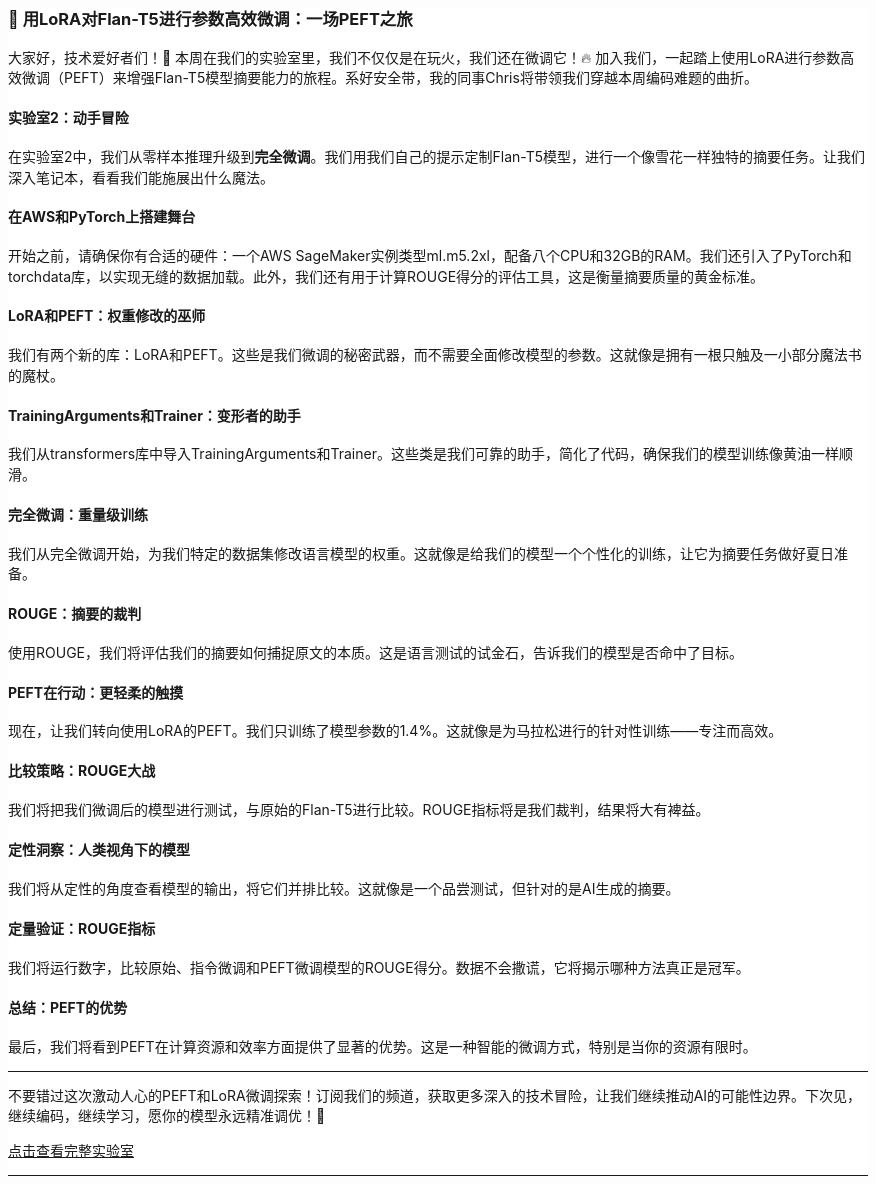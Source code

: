 ### 🧠 **用LoRA对Flan-T5进行参数高效微调：一场PEFT之旅**

大家好，技术爱好者们！👋 本周在我们的实验室里，我们不仅仅是在玩火，我们还在微调它！🔥 加入我们，一起踏上使用LoRA进行参数高效微调（PEFT）来增强Flan-T5模型摘要能力的旅程。系好安全带，我的同事Chris将带领我们穿越本周编码难题的曲折。

#### **实验室2：动手冒险**

在实验室2中，我们从零样本推理升级到**完全微调**。我们用我们自己的提示定制Flan-T5模型，进行一个像雪花一样独特的摘要任务。让我们深入笔记本，看看我们能施展出什么魔法。

#### **在AWS和PyTorch上搭建舞台**

开始之前，请确保你有合适的硬件：一个AWS SageMaker实例类型ml.m5.2xl，配备八个CPU和32GB的RAM。我们还引入了PyTorch和torchdata库，以实现无缝的数据加载。此外，我们还有用于计算ROUGE得分的评估工具，这是衡量摘要质量的黄金标准。

#### **LoRA和PEFT：权重修改的巫师**

我们有两个新的库：LoRA和PEFT。这些是我们微调的秘密武器，而不需要全面修改模型的参数。这就像是拥有一根只触及一小部分魔法书的魔杖。

#### **TrainingArguments和Trainer：变形者的助手**

我们从transformers库中导入TrainingArguments和Trainer。这些类是我们可靠的助手，简化了代码，确保我们的模型训练像黄油一样顺滑。

#### **完全微调：重量级训练**

我们从完全微调开始，为我们特定的数据集修改语言模型的权重。这就像是给我们的模型一个个性化的训练，让它为摘要任务做好夏日准备。

#### **ROUGE：摘要的裁判**

使用ROUGE，我们将评估我们的摘要如何捕捉原文的本质。这是语言测试的试金石，告诉我们的模型是否命中了目标。

#### **PEFT在行动：更轻柔的触摸**

现在，让我们转向使用LoRA的PEFT。我们只训练了模型参数的1.4%。这就像是为马拉松进行的针对性训练——专注而高效。

#### **比较策略：ROUGE大战**

我们将把我们微调后的模型进行测试，与原始的Flan-T5进行比较。ROUGE指标将是我们裁判，结果将大有裨益。

#### **定性洞察：人类视角下的模型**

我们将从定性的角度查看模型的输出，将它们并排比较。这就像是一个品尝测试，但针对的是AI生成的摘要。

#### **定量验证：ROUGE指标**

我们将运行数字，比较原始、指令微调和PEFT微调模型的ROUGE得分。数据不会撒谎，它将揭示哪种方法真正是冠军。

#### **总结：PEFT的优势**

最后，我们将看到PEFT在计算资源和效率方面提供了显著的优势。这是一种智能的微调方式，特别是当你的资源有限时。

---

不要错过这次激动人心的PEFT和LoRA微调探索！订阅我们的频道，获取更多深入的技术冒险，让我们继续推动AI的可能性边界。下次见，继续编码，继续学习，愿你的模型永远精准调优！🌟

[点击查看完整实验室](https://www.youtube.com/watch?v=dQw4w9WgXcQ)

---
